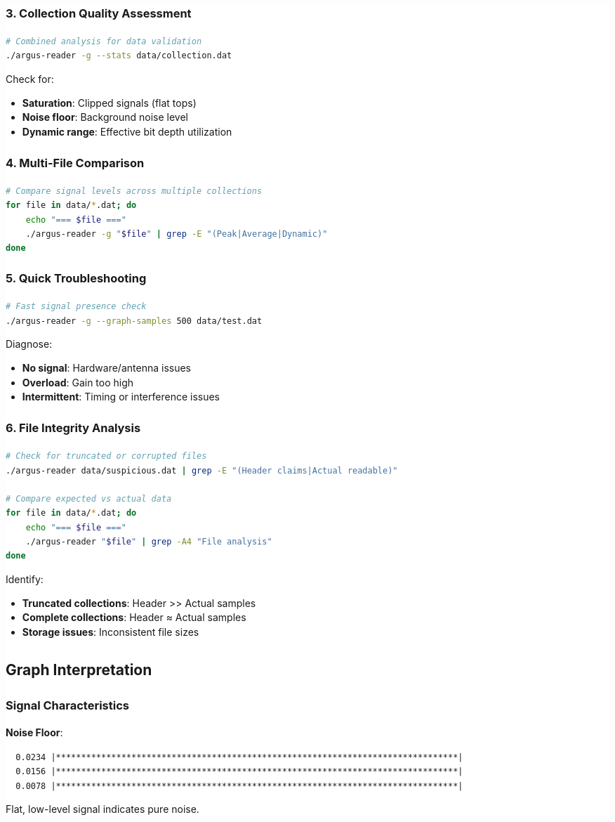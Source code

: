 ### 3. **Collection Quality Assessment**
```bash
# Combined analysis for data validation
./argus-reader -g --stats data/collection.dat
```
Check for:
- **Saturation**: Clipped signals (flat tops)
- **Noise floor**: Background noise level
- **Dynamic range**: Effective bit depth utilization

### 4. **Multi-File Comparison**
```bash
# Compare signal levels across multiple collections
for file in data/*.dat; do
    echo "=== $file ==="
    ./argus-reader -g "$file" | grep -E "(Peak|Average|Dynamic)"
done
```

### 5. **Quick Troubleshooting**
```bash
# Fast signal presence check
./argus-reader -g --graph-samples 500 data/test.dat
```
Diagnose:
- **No signal**: Hardware/antenna issues
- **Overload**: Gain too high
- **Intermittent**: Timing or interference issues

### 6. **File Integrity Analysis**
```bash
# Check for truncated or corrupted files
./argus-reader data/suspicious.dat | grep -E "(Header claims|Actual readable)"

# Compare expected vs actual data
for file in data/*.dat; do
    echo "=== $file ==="
    ./argus-reader "$file" | grep -A4 "File analysis"
done
```
Identify:
- **Truncated collections**: Header >> Actual samples
- **Complete collections**: Header ≈ Actual samples  
- **Storage issues**: Inconsistent file sizes

## Graph Interpretation

### **Signal Characteristics**

**Noise Floor**:
```
  0.0234 |********************************************************************************|
  0.0156 |********************************************************************************|
  0.0078 |********************************************************************************|
```
Flat, low-level signal indicates pure noise.
